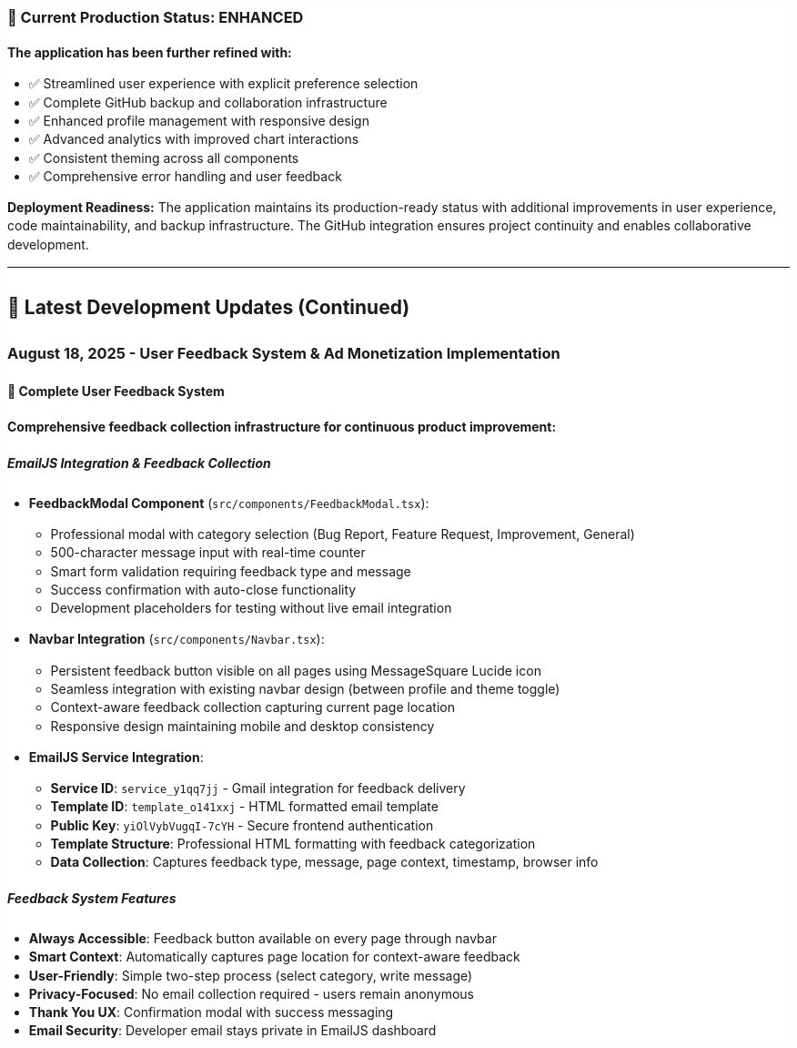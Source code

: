 ### 🚀 Current Production Status: ENHANCED
**The application has been further refined with:**
- ✅ Streamlined user experience with explicit preference selection
- ✅ Complete GitHub backup and collaboration infrastructure
- ✅ Enhanced profile management with responsive design
- ✅ Advanced analytics with improved chart interactions
- ✅ Consistent theming across all components
- ✅ Comprehensive error handling and user feedback

**Deployment Readiness:**
The application maintains its production-ready status with additional improvements in user experience, code maintainability, and backup infrastructure. The GitHub integration ensures project continuity and enables collaborative development.

---

## 📅 Latest Development Updates (Continued)

### August 18, 2025 - User Feedback System & Ad Monetization Implementation

#### 💬 Complete User Feedback System
**Comprehensive feedback collection infrastructure for continuous product improvement:**

##### EmailJS Integration & Feedback Collection
- **FeedbackModal Component** (`src/components/FeedbackModal.tsx`):
  - Professional modal with category selection (Bug Report, Feature Request, Improvement, General)
  - 500-character message input with real-time counter
  - Smart form validation requiring feedback type and message
  - Success confirmation with auto-close functionality
  - Development placeholders for testing without live email integration
  
- **Navbar Integration** (`src/components/Navbar.tsx`):
  - Persistent feedback button visible on all pages using MessageSquare Lucide icon
  - Seamless integration with existing navbar design (between profile and theme toggle)
  - Context-aware feedback collection capturing current page location
  - Responsive design maintaining mobile and desktop consistency

- **EmailJS Service Integration**:
  - **Service ID**: `service_y1qq7jj` - Gmail integration for feedback delivery
  - **Template ID**: `template_o141xxj` - HTML formatted email template
  - **Public Key**: `yiOlVybVugqI-7cYH` - Secure frontend authentication
  - **Template Structure**: Professional HTML formatting with feedback categorization
  - **Data Collection**: Captures feedback type, message, page context, timestamp, browser info

##### Feedback System Features
- **Always Accessible**: Feedback button available on every page through navbar
- **Smart Context**: Automatically captures page location for context-aware feedback
- **User-Friendly**: Simple two-step process (select category, write message)
- **Privacy-Focused**: No email collection required - users remain anonymous
- **Thank You UX**: Confirmation modal with success messaging
- **Email Security**: Developer email stays private in EmailJS dashboard
